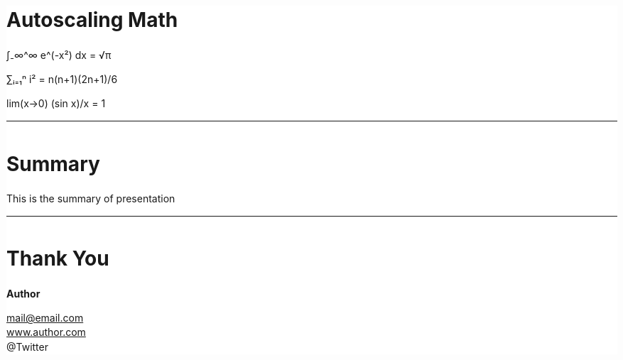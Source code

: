 

# Autoscaling Math

<div class="formula">
∫₋∞^∞ e^(-x²) dx = √π

∑ᵢ₌₁ⁿ i² = n(n+1)(2n+1)/6

lim(x→0) (sin x)/x = 1
</div>

---

# Summary

This is the summary of presentation

---

# Thank You

**Author**

mail@email.com  
www.author.com  
@Twitter